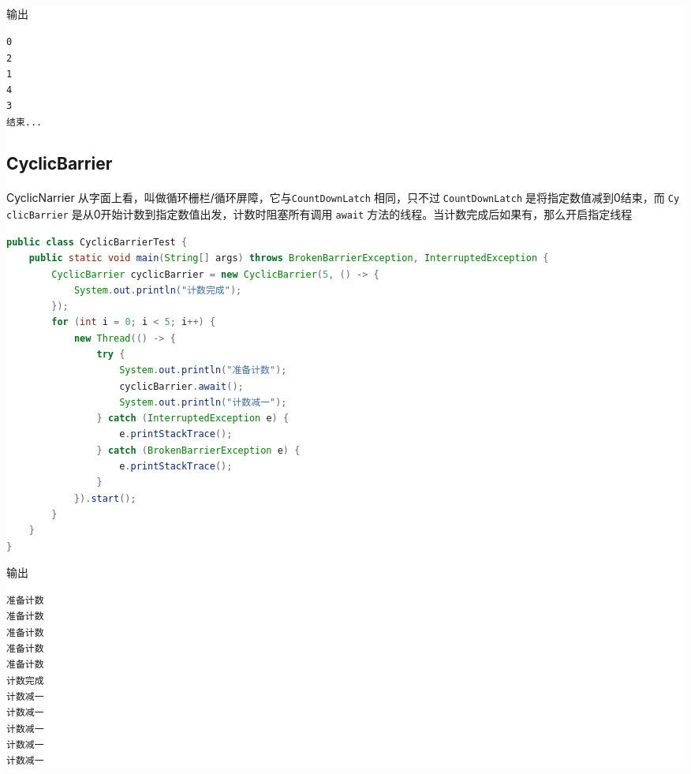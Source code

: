 输出

```
0
2
1
4
3
结束...
```

## CyclicBarrier

CyclicNarrier 从字面上看，叫做循环栅栏/循环屏障，它与`CountDownLatch` 相同，只不过 `CountDownLatch` 是将指定数值减到0结束，而 `CyclicBarrier` 是从0开始计数到指定数值出发，计数时阻塞所有调用 `await` 方法的线程。当计数完成后如果有，那么开启指定线程

```java
public class CyclicBarrierTest {
    public static void main(String[] args) throws BrokenBarrierException, InterruptedException {
        CyclicBarrier cyclicBarrier = new CyclicBarrier(5, () -> {
            System.out.println("计数完成");
        });
        for (int i = 0; i < 5; i++) {
            new Thread(() -> {
                try {
                    System.out.println("准备计数");
                    cyclicBarrier.await();
                    System.out.println("计数减一");
                } catch (InterruptedException e) {
                    e.printStackTrace();
                } catch (BrokenBarrierException e) {
                    e.printStackTrace();
                }
            }).start();
        }
    }
} 
```

输出

```
准备计数
准备计数
准备计数
准备计数
准备计数
计数完成
计数减一
计数减一
计数减一
计数减一
计数减一
```
